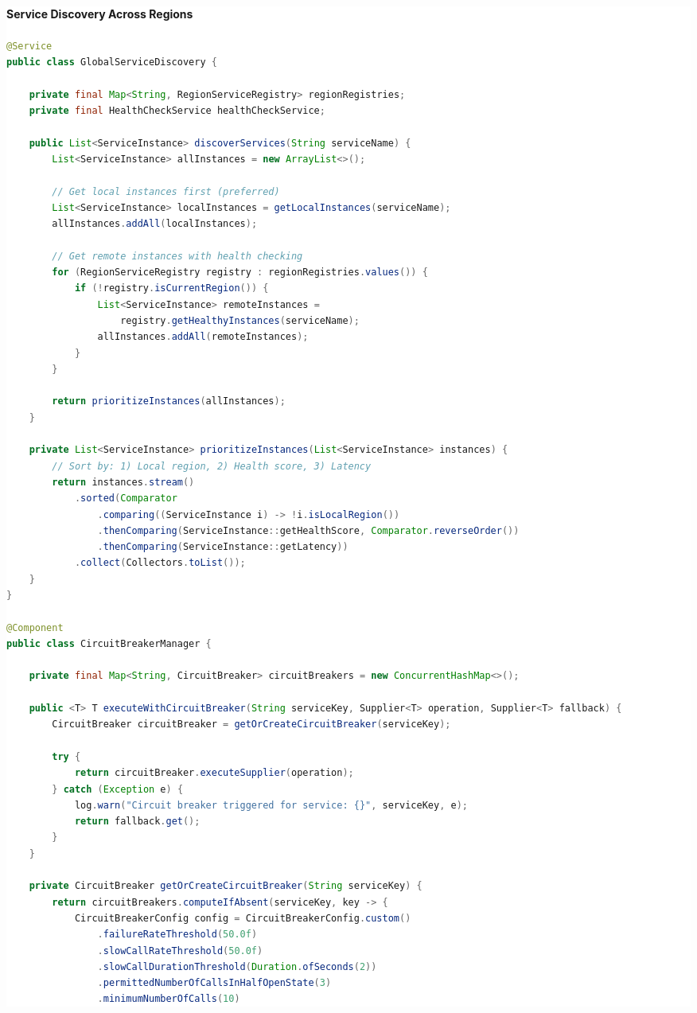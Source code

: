 #### Service Discovery Across Regions
```java
@Service
public class GlobalServiceDiscovery {
    
    private final Map<String, RegionServiceRegistry> regionRegistries;
    private final HealthCheckService healthCheckService;
    
    public List<ServiceInstance> discoverServices(String serviceName) {
        List<ServiceInstance> allInstances = new ArrayList<>();
        
        // Get local instances first (preferred)
        List<ServiceInstance> localInstances = getLocalInstances(serviceName);
        allInstances.addAll(localInstances);
        
        // Get remote instances with health checking
        for (RegionServiceRegistry registry : regionRegistries.values()) {
            if (!registry.isCurrentRegion()) {
                List<ServiceInstance> remoteInstances = 
                    registry.getHealthyInstances(serviceName);
                allInstances.addAll(remoteInstances);
            }
        }
        
        return prioritizeInstances(allInstances);
    }
    
    private List<ServiceInstance> prioritizeInstances(List<ServiceInstance> instances) {
        // Sort by: 1) Local region, 2) Health score, 3) Latency
        return instances.stream()
            .sorted(Comparator
                .comparing((ServiceInstance i) -> !i.isLocalRegion())
                .thenComparing(ServiceInstance::getHealthScore, Comparator.reverseOrder())
                .thenComparing(ServiceInstance::getLatency))
            .collect(Collectors.toList());
    }
}

@Component
public class CircuitBreakerManager {
    
    private final Map<String, CircuitBreaker> circuitBreakers = new ConcurrentHashMap<>();
    
    public <T> T executeWithCircuitBreaker(String serviceKey, Supplier<T> operation, Supplier<T> fallback) {
        CircuitBreaker circuitBreaker = getOrCreateCircuitBreaker(serviceKey);
        
        try {
            return circuitBreaker.executeSupplier(operation);
        } catch (Exception e) {
            log.warn("Circuit breaker triggered for service: {}", serviceKey, e);
            return fallback.get();
        }
    }
    
    private CircuitBreaker getOrCreateCircuitBreaker(String serviceKey) {
        return circuitBreakers.computeIfAbsent(serviceKey, key -> {
            CircuitBreakerConfig config = CircuitBreakerConfig.custom()
                .failureRateThreshold(50.0f)
                .slowCallRateThreshold(50.0f)
                .slowCallDurationThreshold(Duration.ofSeconds(2))
                .permittedNumberOfCallsInHalfOpenState(3)
                .minimumNumberOfCalls(10)
```